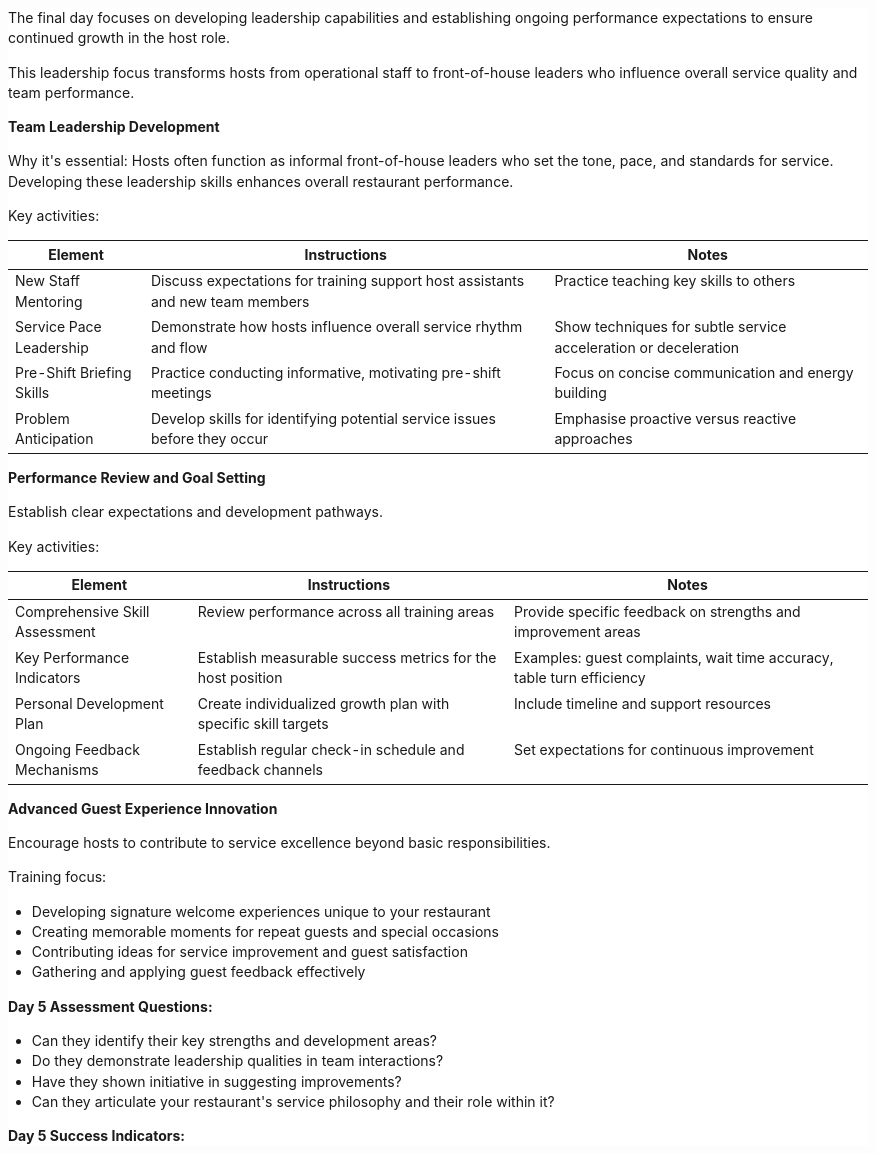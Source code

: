 The final day focuses on developing leadership capabilities and establishing ongoing performance expectations to ensure continued growth in the host role.

This leadership focus transforms hosts from operational staff to front-of-house leaders who influence overall service quality and team performance.

**Team Leadership Development**

Why it's essential: Hosts often function as informal front-of-house leaders who set the tone, pace, and standards for service. Developing these leadership skills enhances overall restaurant performance.

Key activities:

| Element | Instructions | Notes |
|---------|-------------|-------|
| New Staff Mentoring | Discuss expectations for training support host assistants and new team members | Practice teaching key skills to others |
| Service Pace Leadership | Demonstrate how hosts influence overall service rhythm and flow | Show techniques for subtle service acceleration or deceleration |
| Pre-Shift Briefing Skills | Practice conducting informative, motivating pre-shift meetings | Focus on concise communication and energy building |
| Problem Anticipation | Develop skills for identifying potential service issues before they occur | Emphasise proactive versus reactive approaches |

**Performance Review and Goal Setting**

Establish clear expectations and development pathways.

Key activities:

| Element | Instructions | Notes |
|---------|-------------|-------|
| Comprehensive Skill Assessment | Review performance across all training areas | Provide specific feedback on strengths and improvement areas |
| Key Performance Indicators | Establish measurable success metrics for the host position | Examples: guest complaints, wait time accuracy, table turn efficiency |
| Personal Development Plan | Create individualized growth plan with specific skill targets | Include timeline and support resources |
| Ongoing Feedback Mechanisms | Establish regular check-in schedule and feedback channels | Set expectations for continuous improvement |

**Advanced Guest Experience Innovation**

Encourage hosts to contribute to service excellence beyond basic responsibilities.

Training focus:

- Developing signature welcome experiences unique to your restaurant
- Creating memorable moments for repeat guests and special occasions
- Contributing ideas for service improvement and guest satisfaction
- Gathering and applying guest feedback effectively

**Day 5 Assessment Questions:**

- Can they identify their key strengths and development areas?
- Do they demonstrate leadership qualities in team interactions?
- Have they shown initiative in suggesting improvements?
- Can they articulate your restaurant's service philosophy and their role within it?

**Day 5 Success Indicators:**
